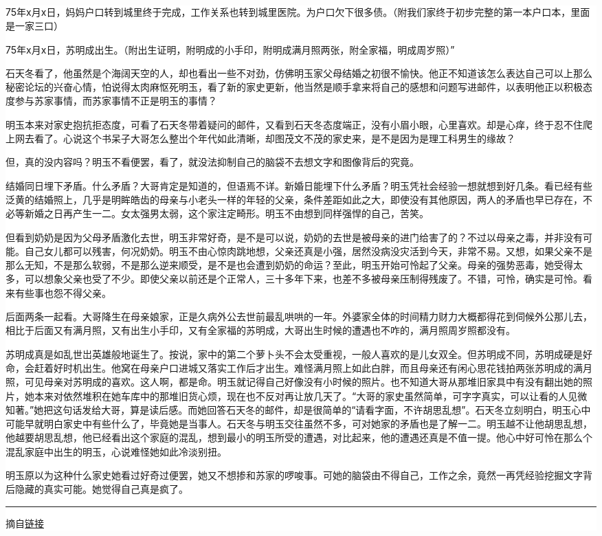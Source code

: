 

75年x月x日，妈妈户口转到城里终于完成，工作关系也转到城里医院。为户口欠下很多债。（附我们家终于初步完整的第一本户口本，里面是一家三口）



75年x月x日，苏明成出生。（附出生证明，附明成的小手印，附明成满月照两张，附全家福，明成周岁照）”



石天冬看了，他虽然是个海阔天空的人，却也看出一些不对劲，仿佛明玉家父母结婚之初很不愉快。他正不知道该怎么表达自己可以上那么秘密论坛的兴奋心情，怕说得太肉麻怄死明玉，看了新的家史更新，他当然是顺手拿来将自己的感想和问题写进邮件，以表明他正以积极态度参与苏家事情，而苏家事情不正是明玉的事情？



明玉本来对家史抱抗拒态度，可看了石天冬带着疑问的邮件，又看到石天冬态度端正，没有小眉小眼，心里喜欢。却是心痒，终于忍不住爬上网去看了。心说这个书呆子大哥怎么整岀个年代如此清晰，却图茂文不茂的家史来，是不是因为是理工科男生的缘故？



但，真的没内容吗？明玉不看便罢，看了，就没法抑制自己的脑袋不去想文字和图像背后的究竟。



结婚同日埋下矛盾。什么矛盾？大哥肯定是知道的，但语焉不详。新婚日能埋下什么矛盾？明玉凭社会经验一想就想到好几条。看已经有些泛黄的结婚照上，几乎是明眸皓齿的母亲与小老头一样的年轻的父亲，条件差距如此之大，即使没有其他原因，两人的矛盾也早已存在，不必等新婚之日再产生一二。女太强男太弱，这个家注定畸形。明玉不由想到同样强悍的自己，苦笑。



但看到奶奶是因为父母矛盾激化去世，明玉非常好奇，是不是可以说，奶奶的去世是被母亲的进门给害了的？不过以母亲之毒，并非没有可能。自己女儿都可以残害，何况奶奶。明玉不由心惊肉跳地想，父亲还真是小强，居然没病没灾活到今天，非常不易。又想，如果父亲不是那么无知，不是那么软弱，不是那么逆来顺受，是不是也会遭到奶奶的命运？至此，明玉开始可怜起了父亲。母亲的强势恶毒，她受得太多，可以想象父亲也受了不少。即使父亲以前还是个正常人，三十多年下来，也差不多被母亲压制得残废了。不错，可怜，确实是可怜。看来有些事也怨不得父亲。



后面两条一起看。大哥降生在母亲娘家，正是久病外公去世前最乱哄哄的一年。外婆家全体的时间精力财力大概都得花到伺候外公那儿去，相比于后面又有满月照，又有出生小手印，又有全家福的苏明成，大哥出生时候的遭遇也不咋的，满月照周岁照都没有。



苏明成真是如乱世岀英雄般地诞生了。按说，家中的第二个萝卜头不会太受重视，一般人喜欢的是儿女双全。但苏明成不同，苏明成硬是好命，会赶着好时机出生。他窝在母亲户口进城又落实工作后才出生。难怪满月照上如此白胖，而且母亲还有闲心思花钱拍两张苏明成的满月照，可见母亲对苏明成的喜欢。这人啊，都是命。明玉就记得自己好像没有小时候的照片。也不知道大哥从那堆旧家具中有没有翻出她的照片，她本来对依然堆积在她车库中的那堆旧货心烦，现在也不反对再让放几天了。“大哥的家史虽然简单，可字字真实，可以让看的人见微知著。”她把这句话发给大哥，算是读后感。而她回答石天冬的邮件，却是很简单的“请看字面，不许胡思乱想”。石天冬立刻明白，明玉心中可能早就明白家史中有些什么了，毕竟她是当事人。石天冬与明玉交往虽然不多，可对她家的矛盾也是了解一二。明玉越不让他胡思乱想，他越要胡思乱想，他已经看出这个家庭的混乱，想到最小的明玉所受的遭遇，对比起来，他的遭遇还真是不值一提。他心中好可怜在那么个混乱家庭中出生的明玉，心说难怪她如此冷淡别扭。



明玉原以为这种什么家史她看过好奇过便罢，她又不想掺和苏家的啰唆事。可她的脑袋由不得自己，工作之余，竟然一再凭经验挖掘文字背后隐藏的真实可能。她觉得自己真是疯了。







*****

摘自[链接](https://m.vodtw.com/wapbook-53717-32938838/)